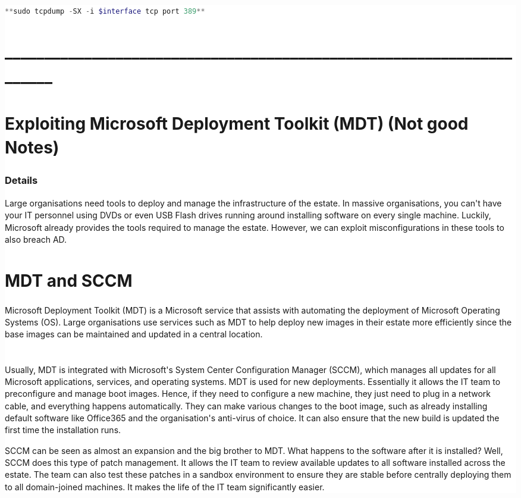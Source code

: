 ```powershell
**sudo tcpdump -SX -i $interface tcp port 389**
```

# ______________________________________________________________________

# Exploiting Microsoft Deployment Toolkit (**MDT) (Not good Notes)**

### Details

Large organisations need tools to deploy and manage the 
infrastructure of the estate. In massive organisations, you can't have 
your IT personnel using DVDs or even USB Flash drives running around 
installing software on every single machine. Luckily, Microsoft already 
provides the tools required to manage the estate. However, we can 
exploit misconfigurations in these tools to also breach AD.

# MDT and SCCM

Microsoft Deployment Toolkit (MDT) is a Microsoft service that 
assists with automating the deployment of Microsoft Operating Systems 
(OS). Large organisations use services such as MDT to help deploy new 
images in their estate more efficiently since the base images can be 
maintained and updated in a central location.

# 

Usually,
 MDT is integrated with Microsoft's System Center Configuration Manager 
(SCCM), which manages all updates for all Microsoft applications, 
services, and operating systems. MDT is used for new deployments. 
Essentially it allows the IT team to preconfigure and manage boot 
images. Hence, if they need to configure a new machine, they just need 
to plug in a network cable, and everything happens automatically. They 
can make various changes to the boot image, such as already installing 
default software like Office365 and the organisation's anti-virus of 
choice. It can also ensure that the new build is updated the first time 
the installation runs.

SCCM can be seen as almost an expansion and
 the big brother to MDT. What happens to the software after it is 
installed? Well, SCCM does this type of patch management. It allows the 
IT team to review available updates to all software installed across the
 estate. The team can also test these patches in a sandbox environment 
to ensure they are stable before centrally deploying them to all 
domain-joined machines. It makes the life of the IT team significantly 
easier.
